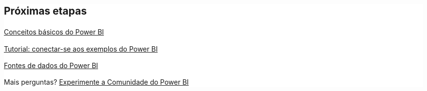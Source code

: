 ## <a name="next-steps"></a>Próximas etapas
[Conceitos básicos do Power BI](service-basic-concepts.md)

[Tutorial: conectar-se aos exemplos do Power BI](sample-tutorial-connect-to-the-samples.md)

[Fontes de dados do Power BI](service-get-data.md)

Mais perguntas? [Experimente a Comunidade do Power BI](http://community.powerbi.com/)

